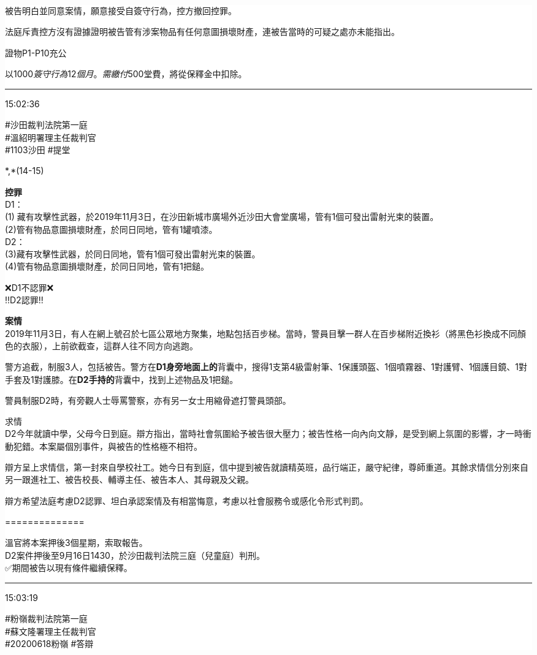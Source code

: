 被告明白並同意案情，願意接受自簽守行為，控方撤回控罪。  
  
法庭斥責控方沒有證據證明被告管有涉案物品有任何意圖損壞財產，連被告當時的可疑之處亦未能指出。  
  
證物P1-P10充公  
  
️以$1000簽守行為12個月。需繳付$500堂費，將從保釋金中扣除。️

---
      
15:02:36



\#沙田裁判法院第一庭  
\#溫紹明署理主任裁判官  
\#1103沙田 \#提堂  
  
\*,\*(14-15)  
  
**控罪**  
D1：  
(1) 藏有攻擊性武器，於2019年11月3日，在沙田新城市廣場外近沙田大會堂廣場，管有1個可發出雷射光束的裝置。  
(2)管有物品意圖損壞財產，於同日同地，管有1罐噴漆。  
D2：  
(3)藏有攻擊性武器，於同日同地，管有1個可發出雷射光束的裝置。  
(4)管有物品意圖損壞財產，於同日同地，管有1把鎚。  
  
❌D1不認罪❌  
‼️D2認罪‼️  
  
**案情**  
2019年11月3日，有人在網上號召於七區公眾地方聚集，地點包括百步梯。當時，警員目擊一群人在百步梯附近換衫（將黑色衫換成不同顏色的衣服），上前欲截查，這群人往不同方向逃跑。  
  
警方追截，制服3人，包括被告。警方在**D1身旁地面上的**背囊中，搜得1支第4級雷射筆、1保護頭盔、1個噴霧器、1對護臂、1個護目鏡、1對手套及1對護膝。在**D2手持的**背囊中，找到上述物品及1把鎚。  
  
警員制服D2時，有旁觀人士辱罵警察，亦有另一女士用縮骨遮打警員頭部。  
  
求情  
D2今年就讀中學，父母今日到庭。辯方指出，當時社會氛圍給予被告很大壓力；被告性格一向內向文靜，是受到網上氛圍的影響，才一時衝動犯錯。本案屬個別事件，與被告的性格極不相符。  
  
辯方呈上求情信，第一封來自學校社工。她今日有到庭，信中提到被告就讀精英班，品行端正，嚴守紀律，尊師重道。其餘求情信分別來自另一跟進社工、被告校長、輔導主任、被告本人、其母親及父親。  
  
辯方希望法庭考慮D2認罪、坦白承認案情及有相當悔意，考慮以社會服務令或感化令形式判罰。  
  
\==============  
  
溫官將本案押後3個星期，索取報告。  
D2案件押後至9月16日1430，於沙田裁判法院三庭（兒童庭）判刑。  
✅期間被告以現有條件繼續保釋。

---
      
15:03:19



\#粉嶺裁判法院第一庭  
\#蘇文隆署理主任裁判官  
\#20200618粉嶺 \#答辯  
  
